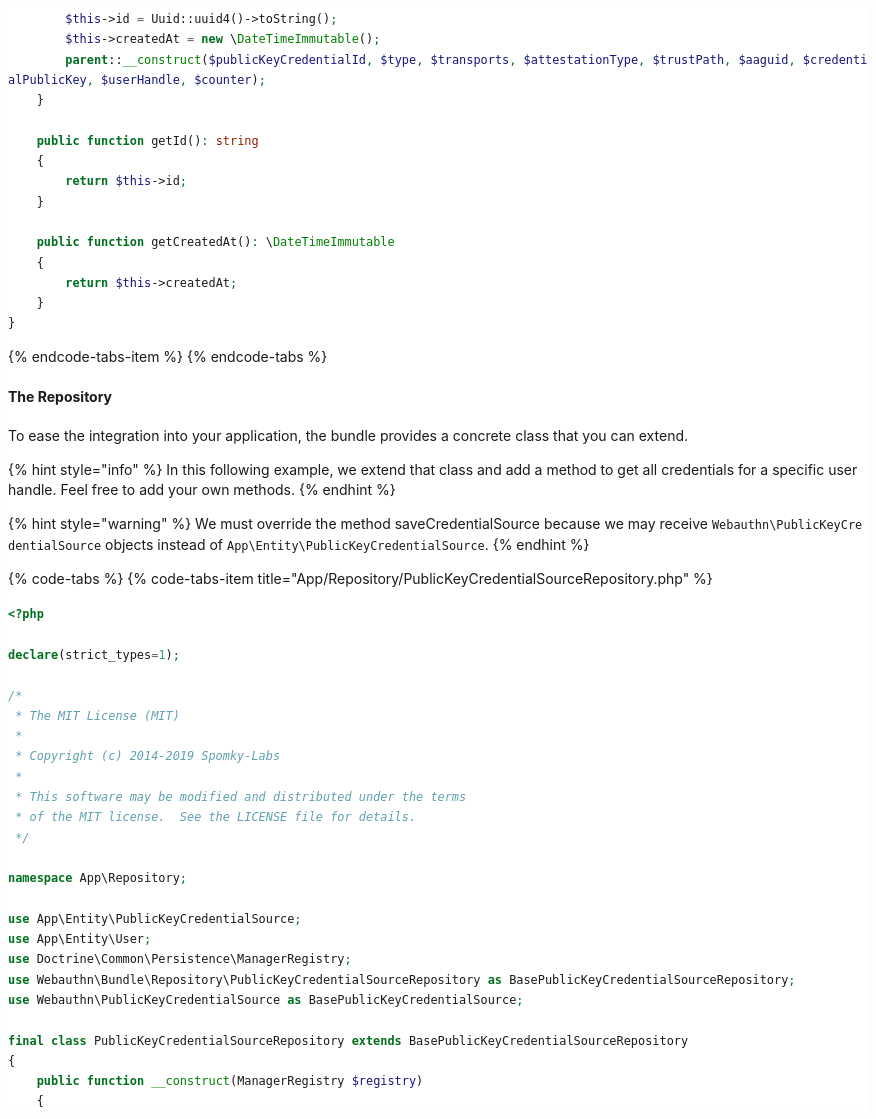 ```php
        $this->id = Uuid::uuid4()->toString();
        $this->createdAt = new \DateTimeImmutable();
        parent::__construct($publicKeyCredentialId, $type, $transports, $attestationType, $trustPath, $aaguid, $credentialPublicKey, $userHandle, $counter);
    }

    public function getId(): string
    {
        return $this->id;
    }

    public function getCreatedAt(): \DateTimeImmutable
    {
        return $this->createdAt;
    }
}

```
{% endcode-tabs-item %}
{% endcode-tabs %}

#### The Repository

To ease the integration into your application, the bundle provides a concrete class that you can extend.

{% hint style="info" %}
In this following example, we extend that class and add a method to get all credentials for a specific user handle. Feel free to add your own methods.
{% endhint %}

{% hint style="warning" %}
We must override the method saveCredentialSource because we may receive `Webauthn\PublicKeyCredentialSource` objects instead of `App\Entity\PublicKeyCredentialSource`.
{% endhint %}

{% code-tabs %}
{% code-tabs-item title="App/Repository/PublicKeyCredentialSourceRepository.php" %}
```php
<?php

declare(strict_types=1);

/*
 * The MIT License (MIT)
 *
 * Copyright (c) 2014-2019 Spomky-Labs
 *
 * This software may be modified and distributed under the terms
 * of the MIT license.  See the LICENSE file for details.
 */

namespace App\Repository;

use App\Entity\PublicKeyCredentialSource;
use App\Entity\User;
use Doctrine\Common\Persistence\ManagerRegistry;
use Webauthn\Bundle\Repository\PublicKeyCredentialSourceRepository as BasePublicKeyCredentialSourceRepository;
use Webauthn\PublicKeyCredentialSource as BasePublicKeyCredentialSource;

final class PublicKeyCredentialSourceRepository extends BasePublicKeyCredentialSourceRepository
{
    public function __construct(ManagerRegistry $registry)
    {
```